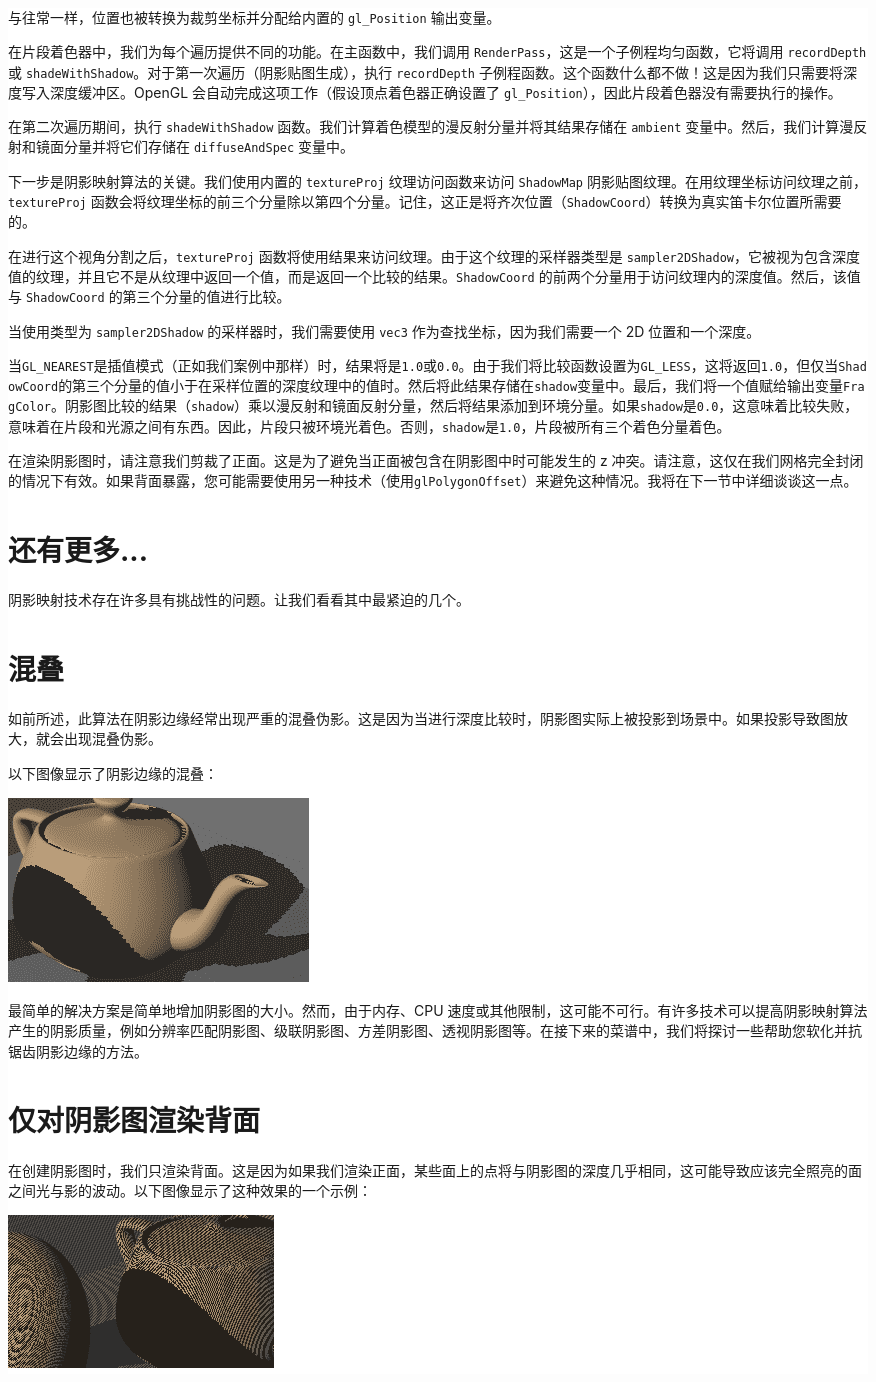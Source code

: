 与往常一样，位置也被转换为裁剪坐标并分配给内置的 `gl_Position` 输出变量。

在片段着色器中，我们为每个遍历提供不同的功能。在主函数中，我们调用 `RenderPass`，这是一个子例程均匀函数，它将调用 `recordDepth` 或 `shadeWithShadow`。对于第一次遍历（阴影贴图生成），执行 `recordDepth` 子例程函数。这个函数什么都不做！这是因为我们只需要将深度写入深度缓冲区。OpenGL 会自动完成这项工作（假设顶点着色器正确设置了 `gl_Position`），因此片段着色器没有需要执行的操作。

在第二次遍历期间，执行 `shadeWithShadow` 函数。我们计算着色模型的漫反射分量并将其结果存储在 `ambient` 变量中。然后，我们计算漫反射和镜面分量并将它们存储在 `diffuseAndSpec` 变量中。

下一步是阴影映射算法的关键。我们使用内置的 `textureProj` 纹理访问函数来访问 `ShadowMap` 阴影贴图纹理。在用纹理坐标访问纹理之前，`textureProj` 函数会将纹理坐标的前三个分量除以第四个分量。记住，这正是将齐次位置（`ShadowCoord`）转换为真实笛卡尔位置所需要的。

在进行这个视角分割之后，`textureProj` 函数将使用结果来访问纹理。由于这个纹理的采样器类型是 `sampler2DShadow`，它被视为包含深度值的纹理，并且它不是从纹理中返回一个值，而是返回一个比较的结果。`ShadowCoord` 的前两个分量用于访问纹理内的深度值。然后，该值与 `ShadowCoord` 的第三个分量的值进行比较。

当使用类型为 `sampler2DShadow` 的采样器时，我们需要使用 `vec3` 作为查找坐标，因为我们需要一个 2D 位置和一个深度。

当`GL_NEAREST`是插值模式（正如我们案例中那样）时，结果将是`1.0`或`0.0`。由于我们将比较函数设置为`GL_LESS`，这将返回`1.0`，但仅当`ShadowCoord`的第三个分量的值小于在采样位置的深度纹理中的值时。然后将此结果存储在`shadow`变量中。最后，我们将一个值赋给输出变量`FragColor`。阴影图比较的结果（`shadow`）乘以漫反射和镜面反射分量，然后将结果添加到环境分量。如果`shadow`是`0.0`，这意味着比较失败，意味着在片段和光源之间有东西。因此，片段只被环境光着色。否则，`shadow`是`1.0`，片段被所有三个着色分量着色。

在渲染阴影图时，请注意我们剪裁了正面。这是为了避免当正面被包含在阴影图中时可能发生的 z 冲突。请注意，这仅在我们网格完全封闭的情况下有效。如果背面暴露，您可能需要使用另一种技术（使用`glPolygonOffset`）来避免这种情况。我将在下一节中详细谈谈这一点。

# 还有更多...

阴影映射技术存在许多具有挑战性的问题。让我们看看其中最紧迫的几个。

# 混叠

如前所述，此算法在阴影边缘经常出现严重的混叠伪影。这是因为当进行深度比较时，阴影图实际上被投影到场景中。如果投影导致图放大，就会出现混叠伪影。

以下图像显示了阴影边缘的混叠：

![](img/02d5a3b1-f57a-44dc-8ec5-1197aa9b5ebd.png)

最简单的解决方案是简单地增加阴影图的大小。然而，由于内存、CPU 速度或其他限制，这可能不可行。有许多技术可以提高阴影映射算法产生的阴影质量，例如分辨率匹配阴影图、级联阴影图、方差阴影图、透视阴影图等。在接下来的菜谱中，我们将探讨一些帮助您软化并抗锯齿阴影边缘的方法。

# 仅对阴影图渲染背面

在创建阴影图时，我们只渲染背面。这是因为如果我们渲染正面，某些面上的点将与阴影图的深度几乎相同，这可能导致应该完全照亮的面之间光与影的波动。以下图像显示了这种效果的一个示例：

![](img/16614eca-2d0c-45b2-9682-01c270fa13c1.png)
